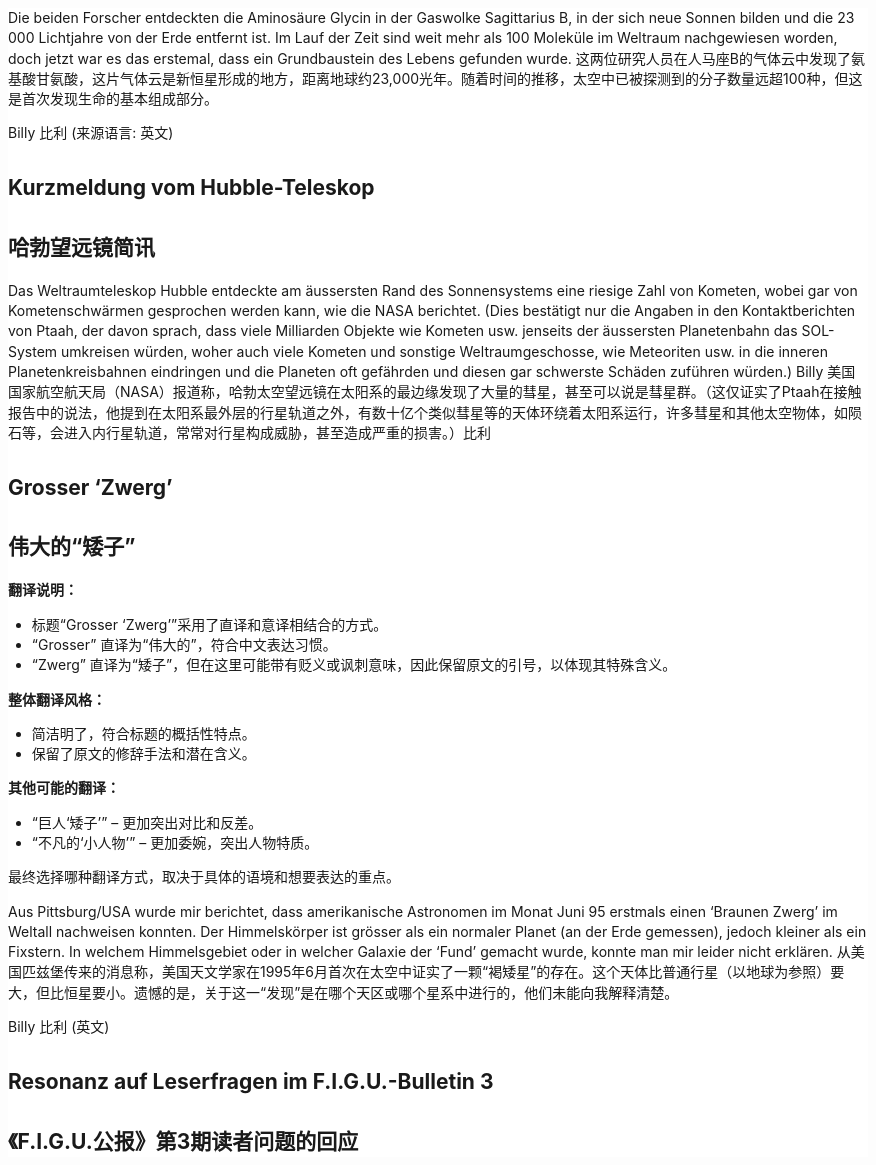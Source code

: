 Die beiden Forscher entdeckten die Aminosäure Glycin in der Gaswolke Sagittarius B, in der sich neue Sonnen bilden und die 23 000 Lichtjahre von der Erde entfernt ist. Im Lauf der Zeit sind weit mehr als 100 Moleküle im Weltraum nachgewiesen worden, doch jetzt war es das erstemal, dass ein Grundbaustein des Lebens gefunden wurde.
这两位研究人员在人马座B的气体云中发现了氨基酸甘氨酸，这片气体云是新恒星形成的地方，距离地球约23,000光年。随着时间的推移，太空中已被探测到的分子数量远超100种，但这是首次发现生命的基本组成部分。

Billy
比利 (来源语言: 英文)

## Kurzmeldung vom Hubble-Teleskop
## 哈勃望远镜简讯

Das Weltraumteleskop Hubble entdeckte am äussersten Rand des Sonnensystems eine riesige Zahl von Kometen, wobei gar von Kometenschwärmen gesprochen werden kann, wie die NASA berichtet. (Dies bestätigt nur die Angaben in den Kontaktberichten von Ptaah, der davon sprach, dass viele Milliarden Objekte wie Kometen usw. jenseits der äussersten Planetenbahn das SOL-System umkreisen würden, woher auch viele Kometen und sonstige Weltraumgeschosse, wie Meteoriten usw. in die inneren Planetenkreisbahnen eindringen und die Planeten oft gefährden und diesen gar schwerste Schäden zuführen würden.) Billy
美国国家航空航天局（NASA）报道称，哈勃太空望远镜在太阳系的最边缘发现了大量的彗星，甚至可以说是彗星群。（这仅证实了Ptaah在接触报告中的说法，他提到在太阳系最外层的行星轨道之外，有数十亿个类似彗星等的天体环绕着太阳系运行，许多彗星和其他太空物体，如陨石等，会进入内行星轨道，常常对行星构成威胁，甚至造成严重的损害。）比利

## Grosser ‘Zwerg’
## 伟大的“矮子”

**翻译说明：**
* 标题“Grosser ‘Zwerg’”采用了直译和意译相结合的方式。
* “Grosser” 直译为“伟大的”，符合中文表达习惯。
* “Zwerg” 直译为“矮子”，但在这里可能带有贬义或讽刺意味，因此保留原文的引号，以体现其特殊含义。

**整体翻译风格：**
* 简洁明了，符合标题的概括性特点。
* 保留了原文的修辞手法和潜在含义。

**其他可能的翻译：**
*  “巨人‘矮子’”  –  更加突出对比和反差。
*  “不凡的‘小人物’”  –  更加委婉，突出人物特质。

最终选择哪种翻译方式，取决于具体的语境和想要表达的重点。

Aus Pittsburg/USA wurde mir berichtet, dass amerikanische Astronomen im Monat Juni 95 erstmals einen ‘Braunen Zwerg’ im Weltall nachweisen konnten. Der Himmelskörper ist grösser als ein normaler Planet (an der Erde gemessen), jedoch kleiner als ein Fixstern. In welchem Himmelsgebiet oder in welcher Galaxie der ‘Fund’ gemacht wurde, konnte man mir leider nicht erklären.
从美国匹兹堡传来的消息称，美国天文学家在1995年6月首次在太空中证实了一颗“褐矮星”的存在。这个天体比普通行星（以地球为参照）要大，但比恒星要小。遗憾的是，关于这一“发现”是在哪个天区或哪个星系中进行的，他们未能向我解释清楚。

Billy
比利 (英文)

## Resonanz auf Leserfragen im F.I.G.U.-Bulletin 3
## 《F.I.G.U.公报》第3期读者问题的回应
